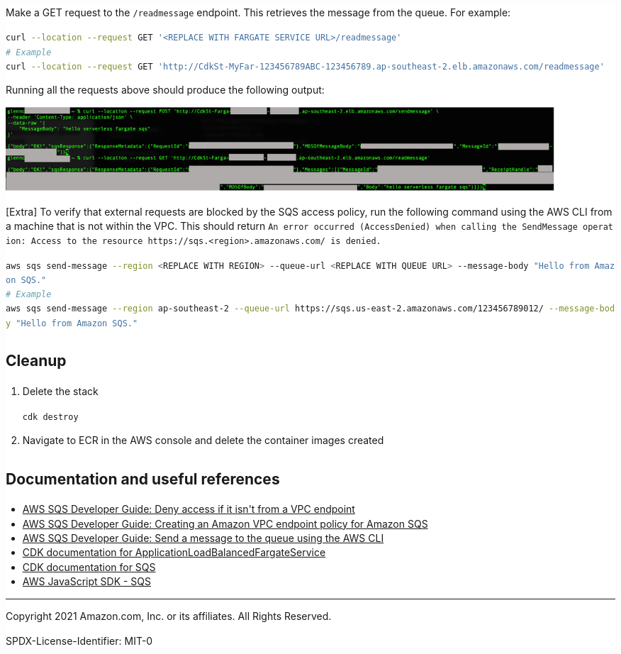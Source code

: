 Make a GET request to the `/readmessage` endpoint. This retrieves the message from the queue. For example:

```bash
curl --location --request GET '<REPLACE WITH FARGATE SERVICE URL>/readmessage'
# Example
curl --location --request GET 'http://CdkSt-MyFar-123456789ABC-123456789.ap-southeast-2.elb.amazonaws.com/readmessage'
```

Running all the requests above should produce the following output:

<img src="./docs/02-example-requests.png" alt="example-requests" width="90%"/>

[Extra] To verify that external requests are blocked by the SQS access policy, run the following command using the AWS CLI from a machine that is not within the VPC. This should return `An error occurred (AccessDenied) when calling the SendMessage operation: Access to the resource https://sqs.<region>.amazonaws.com/ is denied.`

```bash
aws sqs send-message --region <REPLACE WITH REGION> --queue-url <REPLACE WITH QUEUE URL> --message-body "Hello from Amazon SQS."
# Example
aws sqs send-message --region ap-southeast-2 --queue-url https://sqs.us-east-2.amazonaws.com/123456789012/ --message-body "Hello from Amazon SQS."
```

## Cleanup

1. Delete the stack
   ```bash
   cdk destroy
   ```

2. Navigate to ECR in the AWS console and delete the container images created

## Documentation and useful references

- [AWS SQS Developer Guide: Deny access if it isn't from a VPC endpoint](https://docs.aws.amazon.com/AWSSimpleQueueService/latest/SQSDeveloperGuide/sqs-creating-custom-policies-access-policy-examples.html#deny-not-from-vpc)
- [AWS SQS Developer Guide: Creating an Amazon VPC endpoint policy for Amazon SQS](https://docs.aws.amazon.com/AWSSimpleQueueService/latest/SQSDeveloperGuide/sqs-internetwork-traffic-privacy.html#sqs-vpc-endpoint-policy)
- [AWS SQS Developer Guide: Send a message to the queue using the AWS CLI](https://docs.aws.amazon.com/AWSSimpleQueueService/latest/SQSDeveloperGuide/sqs-sending-messages-from-vpc.html#sqs-vpc-tutorial-publish)
- [CDK documentation for ApplicationLoadBalancedFargateService](https://docs.aws.amazon.com/cdk/api/latest/docs/@aws-cdk_aws-ecs-patterns.ApplicationLoadBalancedFargateService.html)
- [CDK documentation for SQS](https://docs.aws.amazon.com/cdk/api/latest/docs/aws-sqs-readme.html)
- [AWS JavaScript SDK - SQS](https://docs.aws.amazon.com/AWSJavaScriptSDK/latest/AWS/SQS.html)

---

Copyright 2021 Amazon.com, Inc. or its affiliates. All Rights Reserved.

SPDX-License-Identifier: MIT-0